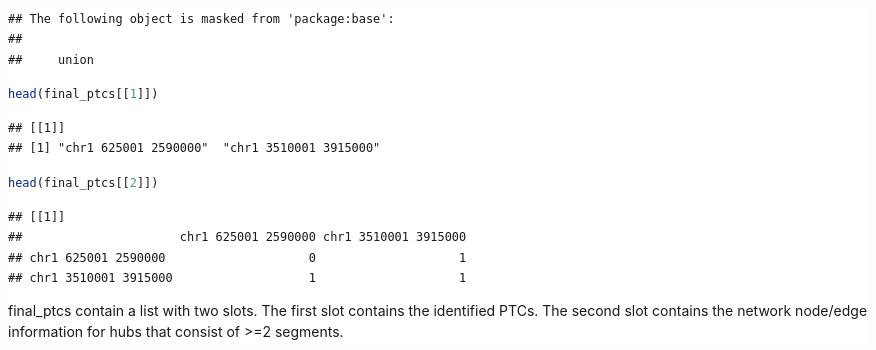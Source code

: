     ## The following object is masked from 'package:base':
    ## 
    ##     union

``` r
head(final_ptcs[[1]])
```

    ## [[1]]
    ## [1] "chr1 625001 2590000"  "chr1 3510001 3915000"

``` r
head(final_ptcs[[2]])
```

    ## [[1]]
    ##                      chr1 625001 2590000 chr1 3510001 3915000
    ## chr1 625001 2590000                    0                    1
    ## chr1 3510001 3915000                   1                    1

final_ptcs contain a list with two slots. The first slot contains the
identified PTCs. The second slot contains the network node/edge
information for hubs that consist of \>=2 segments.
